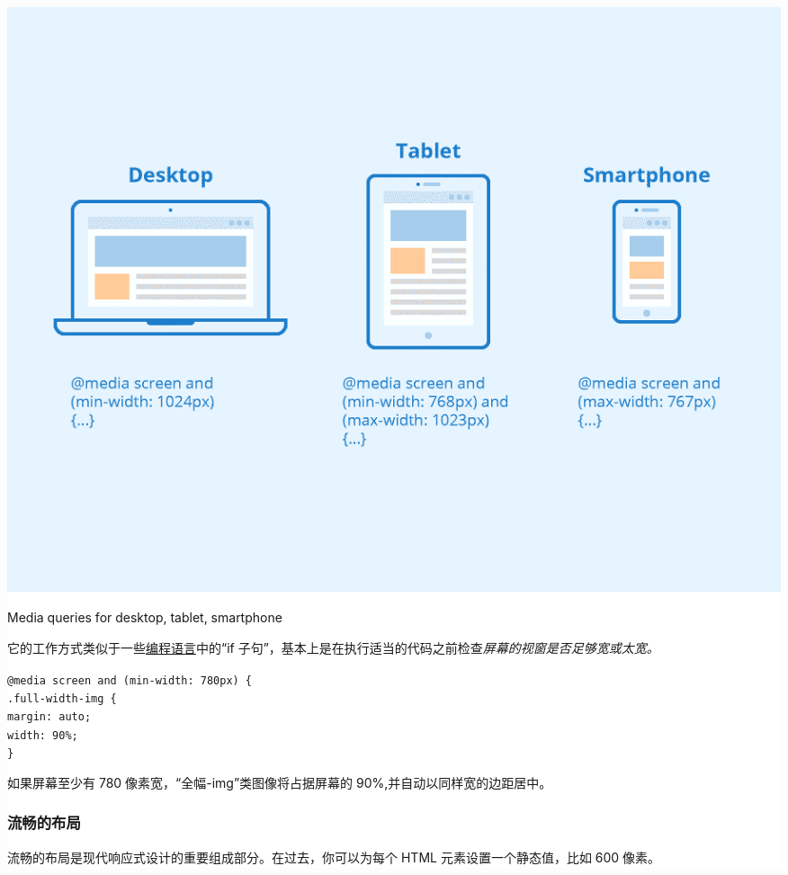 ![media queries - responsive web design](img/afc4a3dcf0360ca8b59b181e14fe9c8d.png)

Media queries for desktop, tablet, smartphone



它的工作方式类似于一些[编程语言](https://kinsta.com/blog/scripting-languages/)中的“if 子句”，基本上是在执行适当的代码之前检查*屏幕的视窗是否足够宽或太宽。*

```
@media screen and (min-width: 780px) {
.full-width-img {
margin: auto;
width: 90%;
}
```

如果屏幕至少有 780 像素宽，“全幅-img”类图像将占据屏幕的 90%,并自动以同样宽的边距居中。

### 流畅的布局

流畅的布局是现代响应式设计的重要组成部分。在过去，你可以为每个 HTML 元素设置一个静态值，比如 600 像素。
